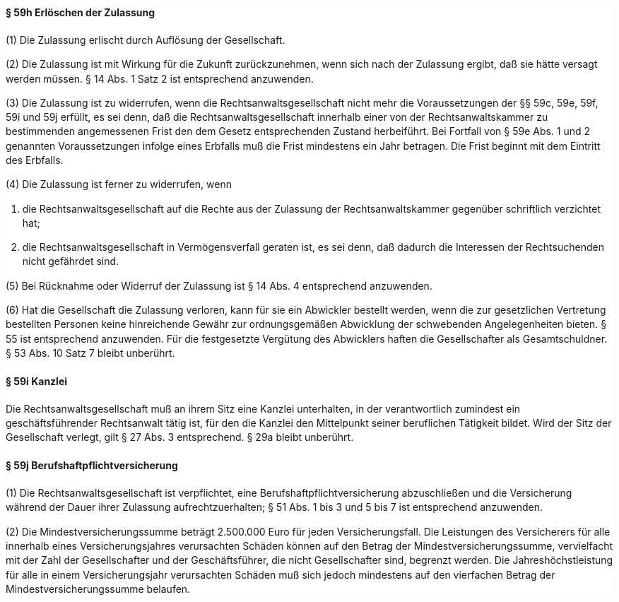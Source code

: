 #### § 59h Erlöschen der Zulassung

(1) Die Zulassung erlischt durch Auflösung der Gesellschaft.

(2) Die Zulassung ist mit Wirkung für die Zukunft zurückzunehmen, wenn
sich nach der Zulassung ergibt, daß sie hätte versagt werden müssen. §
14 Abs. 1 Satz 2 ist entsprechend anzuwenden.

(3) Die Zulassung ist zu widerrufen, wenn die
Rechtsanwaltsgesellschaft nicht mehr die Voraussetzungen der §§ 59c,
59e, 59f, 59i und 59j erfüllt, es sei denn, daß die
Rechtsanwaltsgesellschaft innerhalb einer von der Rechtsanwaltskammer
zu bestimmenden angemessenen Frist den dem Gesetz entsprechenden
Zustand herbeiführt. Bei Fortfall von § 59e Abs. 1 und 2 genannten
Voraussetzungen infolge eines Erbfalls muß die Frist mindestens ein
Jahr betragen. Die Frist beginnt mit dem Eintritt des Erbfalls.

(4) Die Zulassung ist ferner zu widerrufen, wenn

1.  die Rechtsanwaltsgesellschaft auf die Rechte aus der Zulassung der
    Rechtsanwaltskammer gegenüber schriftlich verzichtet hat;


2.  die Rechtsanwaltsgesellschaft in Vermögensverfall geraten ist, es sei
    denn, daß dadurch die Interessen der Rechtsuchenden nicht gefährdet
    sind.




(5) Bei Rücknahme oder Widerruf der Zulassung ist § 14 Abs. 4
entsprechend anzuwenden.

(6) Hat die Gesellschaft die Zulassung verloren, kann für sie ein
Abwickler bestellt werden, wenn die zur gesetzlichen Vertretung
bestellten Personen keine hinreichende Gewähr zur ordnungsgemäßen
Abwicklung der schwebenden Angelegenheiten bieten. § 55 ist
entsprechend anzuwenden. Für die festgesetzte Vergütung des Abwicklers
haften die Gesellschafter als Gesamtschuldner. § 53 Abs. 10 Satz 7
bleibt unberührt.

#### § 59i Kanzlei

Die Rechtsanwaltsgesellschaft muß an ihrem Sitz eine Kanzlei
unterhalten, in der verantwortlich zumindest ein geschäftsführender
Rechtsanwalt tätig ist, für den die Kanzlei den Mittelpunkt seiner
beruflichen Tätigkeit bildet. Wird der Sitz der Gesellschaft verlegt,
gilt § 27 Abs. 3 entsprechend. § 29a bleibt unberührt.

#### § 59j Berufshaftpflichtversicherung

(1) Die Rechtsanwaltsgesellschaft ist verpflichtet, eine
Berufshaftpflichtversicherung abzuschließen und die Versicherung
während der Dauer ihrer Zulassung aufrechtzuerhalten; § 51 Abs. 1 bis
3 und 5 bis 7 ist entsprechend anzuwenden.

(2) Die Mindestversicherungssumme beträgt 2.500.000 Euro für jeden
Versicherungsfall. Die Leistungen des Versicherers für alle innerhalb
eines Versicherungsjahres verursachten Schäden können auf den Betrag
der Mindestversicherungssumme, vervielfacht mit der Zahl der
Gesellschafter und der Geschäftsführer, die nicht Gesellschafter sind,
begrenzt werden. Die Jahreshöchstleistung für alle in einem
Versicherungsjahr verursachten Schäden muß sich jedoch mindestens auf
den vierfachen Betrag der Mindestversicherungssumme belaufen.
